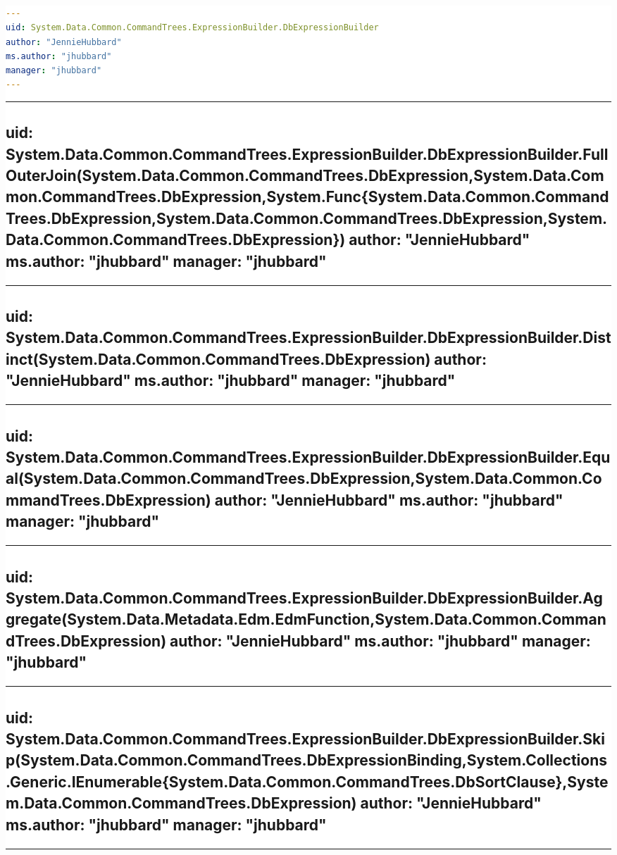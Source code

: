 ```yaml
---
uid: System.Data.Common.CommandTrees.ExpressionBuilder.DbExpressionBuilder
author: "JennieHubbard"
ms.author: "jhubbard"
manager: "jhubbard"
---
```


---
uid: System.Data.Common.CommandTrees.ExpressionBuilder.DbExpressionBuilder.FullOuterJoin(System.Data.Common.CommandTrees.DbExpression,System.Data.Common.CommandTrees.DbExpression,System.Func{System.Data.Common.CommandTrees.DbExpression,System.Data.Common.CommandTrees.DbExpression,System.Data.Common.CommandTrees.DbExpression})
author: "JennieHubbard"
ms.author: "jhubbard"
manager: "jhubbard"
---

---
uid: System.Data.Common.CommandTrees.ExpressionBuilder.DbExpressionBuilder.Distinct(System.Data.Common.CommandTrees.DbExpression)
author: "JennieHubbard"
ms.author: "jhubbard"
manager: "jhubbard"
---

---
uid: System.Data.Common.CommandTrees.ExpressionBuilder.DbExpressionBuilder.Equal(System.Data.Common.CommandTrees.DbExpression,System.Data.Common.CommandTrees.DbExpression)
author: "JennieHubbard"
ms.author: "jhubbard"
manager: "jhubbard"
---

---
uid: System.Data.Common.CommandTrees.ExpressionBuilder.DbExpressionBuilder.Aggregate(System.Data.Metadata.Edm.EdmFunction,System.Data.Common.CommandTrees.DbExpression)
author: "JennieHubbard"
ms.author: "jhubbard"
manager: "jhubbard"
---

---
uid: System.Data.Common.CommandTrees.ExpressionBuilder.DbExpressionBuilder.Skip(System.Data.Common.CommandTrees.DbExpressionBinding,System.Collections.Generic.IEnumerable{System.Data.Common.CommandTrees.DbSortClause},System.Data.Common.CommandTrees.DbExpression)
author: "JennieHubbard"
ms.author: "jhubbard"
manager: "jhubbard"
---

---